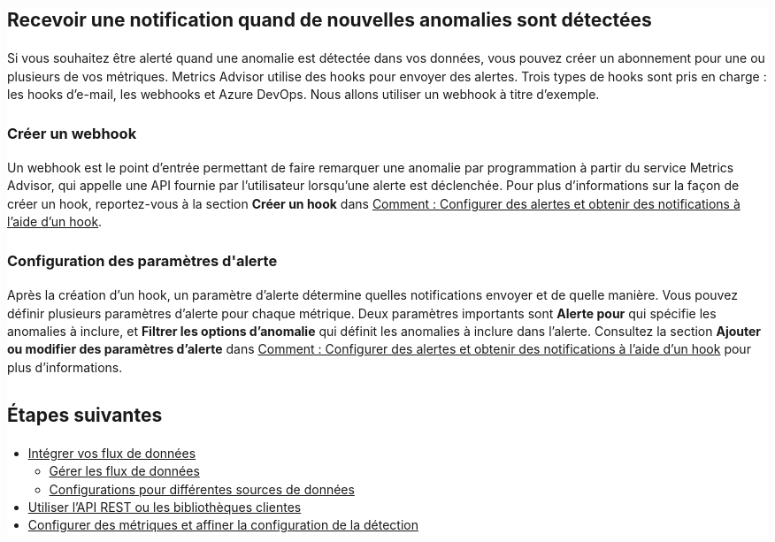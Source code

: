## <a name="get-notified-when-new-anomalies-are-found"></a>Recevoir une notification quand de nouvelles anomalies sont détectées

Si vous souhaitez être alerté quand une anomalie est détectée dans vos données, vous pouvez créer un abonnement pour une ou plusieurs de vos métriques. Metrics Advisor utilise des hooks pour envoyer des alertes. Trois types de hooks sont pris en charge : les hooks d’e-mail, les webhooks et Azure DevOps. Nous allons utiliser un webhook à titre d’exemple. 

### <a name="create-a-web-hook"></a>Créer un webhook

Un webhook est le point d’entrée permettant de faire remarquer une anomalie par programmation à partir du service Metrics Advisor, qui appelle une API fournie par l’utilisateur lorsqu’une alerte est déclenchée. Pour plus d’informations sur la façon de créer un hook, reportez-vous à la section **Créer un hook** dans [Comment : Configurer des alertes et obtenir des notifications à l’aide d’un hook](../how-tos/alerts.md#create-a-hook). 

### <a name="configure-alert-settings"></a>Configuration des paramètres d'alerte

Après la création d’un hook, un paramètre d’alerte détermine quelles notifications envoyer et de quelle manière. Vous pouvez définir plusieurs paramètres d’alerte pour chaque métrique. Deux paramètres importants sont **Alerte pour** qui spécifie les anomalies à inclure, et **Filtrer les options d’anomalie** qui définit les anomalies à inclure dans l’alerte. Consultez la section **Ajouter ou modifier des paramètres d’alerte** dans [Comment : Configurer des alertes et obtenir des notifications à l’aide d’un hook](../how-tos/alerts.md#add-or-edit-alert-settings) pour plus d’informations.


## <a name="next-steps"></a>Étapes suivantes

- [Intégrer vos flux de données](../how-tos/onboard-your-data.md)
    - [Gérer les flux de données](../how-tos/manage-data-feeds.md)
    - [Configurations pour différentes sources de données](../data-feeds-from-different-sources.md)
- [Utiliser l’API REST ou les bibliothèques clientes](rest-api.md)
- [Configurer des métriques et affiner la configuration de la détection](../how-tos/configure-metrics.md)
